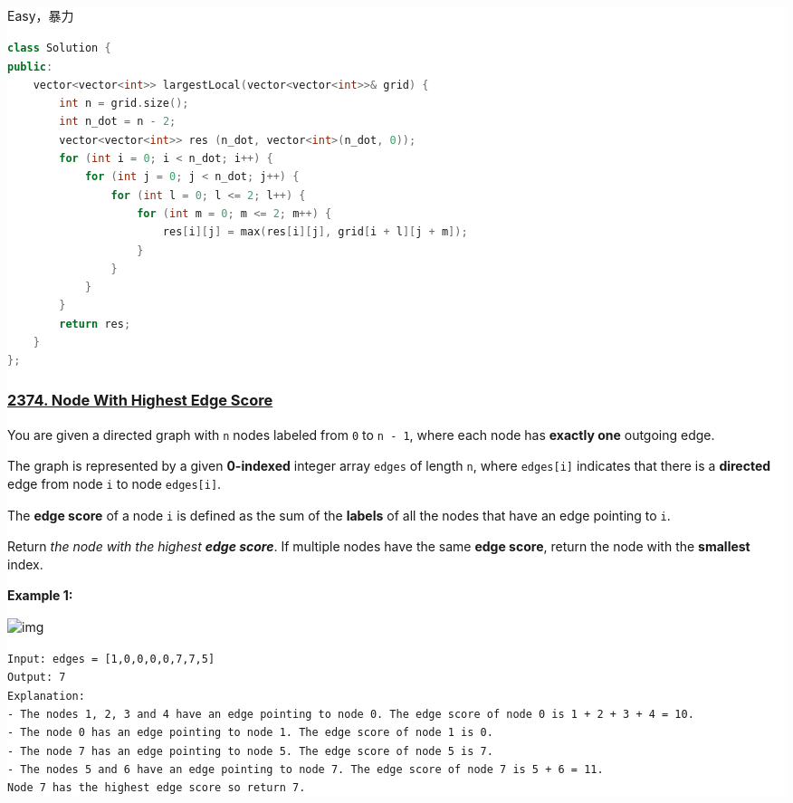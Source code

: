 Easy，暴力

```c++
class Solution {
public:
    vector<vector<int>> largestLocal(vector<vector<int>>& grid) {
        int n = grid.size();
        int n_dot = n - 2;
        vector<vector<int>> res (n_dot, vector<int>(n_dot, 0));
        for (int i = 0; i < n_dot; i++) {
            for (int j = 0; j < n_dot; j++) {
                for (int l = 0; l <= 2; l++) {
                    for (int m = 0; m <= 2; m++) {
                        res[i][j] = max(res[i][j], grid[i + l][j + m]);
                    }
                }
            }
        }
        return res;
    }
};
```



### [2374. Node With Highest Edge Score](https://leetcode.com/problems/node-with-highest-edge-score/)

You are given a directed graph with `n` nodes labeled from `0` to `n - 1`, where each node has **exactly one** outgoing edge.

The graph is represented by a given **0-indexed** integer array `edges` of length `n`, where `edges[i]` indicates that there is a **directed** edge from node `i` to node `edges[i]`.

The **edge score** of a node `i` is defined as the sum of the **labels** of all the nodes that have an edge pointing to `i`.

Return *the node with the highest **edge score***. If multiple nodes have the same **edge score**, return the node with the **smallest** index.

 

**Example 1:**

![img](https://cdn.jsdelivr.net/gh/huxingyi1997/my_img/img/20220821222012.png)

```
Input: edges = [1,0,0,0,0,7,7,5]
Output: 7
Explanation:
- The nodes 1, 2, 3 and 4 have an edge pointing to node 0. The edge score of node 0 is 1 + 2 + 3 + 4 = 10.
- The node 0 has an edge pointing to node 1. The edge score of node 1 is 0.
- The node 7 has an edge pointing to node 5. The edge score of node 5 is 7.
- The nodes 5 and 6 have an edge pointing to node 7. The edge score of node 7 is 5 + 6 = 11.
Node 7 has the highest edge score so return 7.
```
